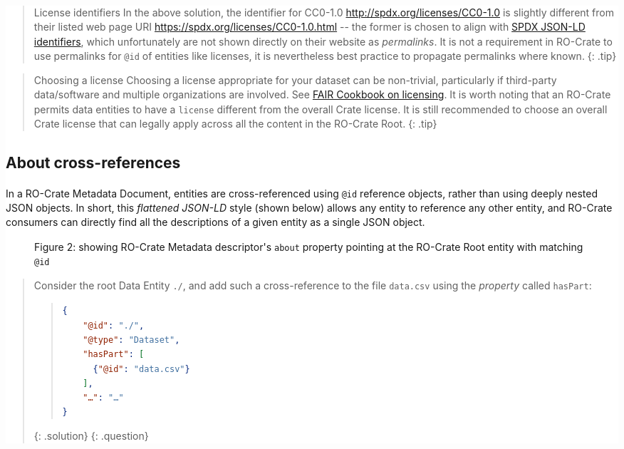 
> <tip-title>License identifiers</tip-title>
> In the above solution, the identifier for CC0-1.0 <http://spdx.org/licenses/CC0-1.0> is slightly 
> different from their listed web page URI <https://spdx.org/licenses/CC0-1.0.html> -- the former 
> is chosen to align with [SPDX JSON-LD identifiers](https://github.com/spdx/license-list-data/tree/main/jsonld),
> which unfortunately are not shown directly on their website as _permalinks_. 
> It is not a requirement in RO-Crate to use permalinks for `@id` of entities like licenses, 
> it is nevertheless best practice to propagate permalinks where known.
{: .tip}

> <tip-title>Choosing a license</tip-title>
> Choosing a license appropriate for your dataset can be non-trivial, particularly if third-party data/software and multiple organizations are involved. See [FAIR Cookbook on licensing](https://faircookbook.elixir-europe.org/content/recipes/reusability/ATI-licensing.html). It is worth noting that an RO-Crate permits data entities to have a `license` different from the overall Crate license. It is still recommended to choose an overall Crate license that can legally apply across all the content in the RO-Crate Root.
{: .tip}


## About cross-references

In a RO-Crate Metadata Document, entities are cross-referenced using `@id` reference objects, rather than using deeply nested JSON objects.
In short, this _flattened JSON-LD_ style (shown below) allows any entity to reference any other entity, and RO-Crate consumers can directly find all the descriptions of a given entity as a single JSON object. 


<figure id="figure2">
<object type="image/svg+xml" data="../../images/ro-crate-intro/introduction-figure-1.svg">
JSON block with id <code>ro-crate-metadata.json</code> has some attributes, `conformsTo` RO-Crate 1.2, and <code>about</code> referencing id <code>./</code>. 
In second JSON block with id <code>./</code> we see additional attributes such as its name and description.
</object>
<figcaption>Figure 2: showing RO-Crate Metadata descriptor's <code>about</code> property pointing at the RO-Crate Root entity with matching <code>@id</code></figcaption>
</figure>

> <question-title></question-title>
> 
> Consider the root Data Entity `./`, and add such a cross-reference to the file `data.csv` using the _property_ called `hasPart`:
> 
> > <solution-title></solution-title>
> > ```json
> > {
> >     "@id": "./",
> >     "@type": "Dataset",
> >     "hasPart": [ 
> >       {"@id": "data.csv"} 
> >     ],
> >     "…": "…"
> > }
> > ```
> {: .solution}
{: .question}
